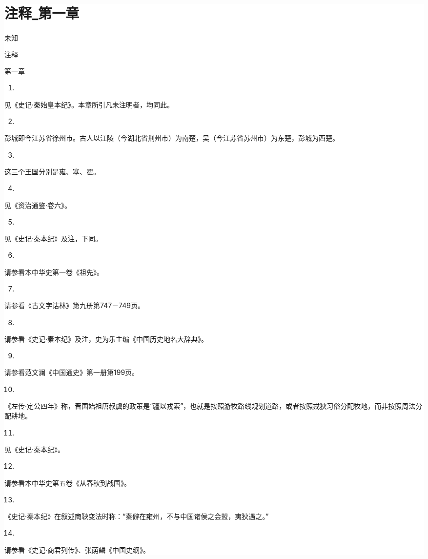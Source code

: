 # 注释_第一章

未知

注释

第一章

1.

见《史记·秦始皇本纪》。本章所引凡未注明者，均同此。

2.

彭城即今江苏省徐州市。古人以江陵（今湖北省荆州市）为南楚，吴（今江苏省苏州市）为东楚，彭城为西楚。

3.

这三个王国分别是雍、塞、翟。

4.

见《资治通鉴·卷六》。

5.

见《史记·秦本纪》及注，下同。

6.

请参看本中华史第一卷《祖先》。

7.

请参看《古文字诂林》第九册第747－749页。

8.

请参看《史记·秦本纪》及注，史为乐主编《中国历史地名大辞典》。

9.

请参看范文澜《中国通史》第一册第199页。

10.

《左传·定公四年》称，晋国始祖唐叔虞的政策是“疆以戎索”，也就是按照游牧路线规划道路，或者按照戎狄习俗分配牧地，而非按照周法分配耕地。

11.

见《史记·秦本纪》。

12.

请参看本中华史第五卷《从春秋到战国》。

13.

《史记·秦本纪》在叙述商鞅变法时称：“秦僻在雍州，不与中国诸侯之会盟，夷狄遇之。”

14.

请参看《史记·商君列传》、张荫麟《中国史纲》。

